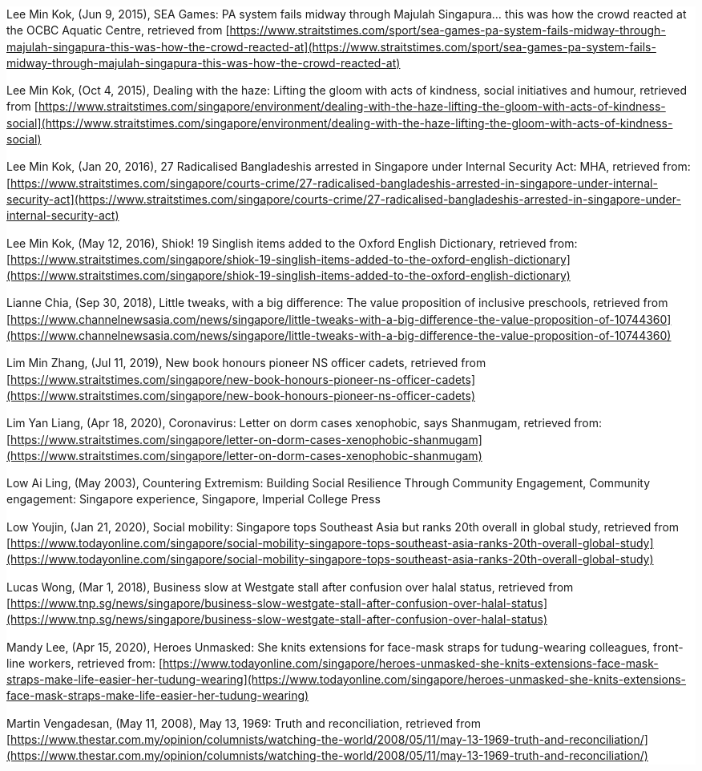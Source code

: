 Lee Min Kok, (Jun 9, 2015), SEA Games: PA system fails midway through Majulah Singapura… this was how the crowd reacted at the OCBC Aquatic Centre, retrieved from [https://www.straitstimes.com/sport/sea-games-pa-system-fails-midway-through-majulah-singapura-this-was-how-the-crowd-reacted-at](https://www.straitstimes.com/sport/sea-games-pa-system-fails-midway-through-majulah-singapura-this-was-how-the-crowd-reacted-at)

Lee Min Kok, (Oct 4, 2015), Dealing with the haze: Lifting the gloom with acts of kindness, social initiatives and humour, retrieved from [https://www.straitstimes.com/singapore/environment/dealing-with-the-haze-lifting-the-gloom-with-acts-of-kindness-social](https://www.straitstimes.com/singapore/environment/dealing-with-the-haze-lifting-the-gloom-with-acts-of-kindness-social)

Lee Min Kok, (Jan 20, 2016), 27 Radicalised Bangladeshis arrested in Singapore under Internal Security Act: MHA, retrieved from: [https://www.straitstimes.com/singapore/courts-crime/27-radicalised-bangladeshis-arrested-in-singapore-under-internal-security-act](https://www.straitstimes.com/singapore/courts-crime/27-radicalised-bangladeshis-arrested-in-singapore-under-internal-security-act)

Lee Min Kok, (May 12, 2016), Shiok! 19 Singlish items added to the Oxford English Dictionary, retrieved from: [https://www.straitstimes.com/singapore/shiok-19-singlish-items-added-to-the-oxford-english-dictionary](https://www.straitstimes.com/singapore/shiok-19-singlish-items-added-to-the-oxford-english-dictionary)

Lianne Chia, (Sep 30, 2018), Little tweaks, with a big difference: The value proposition of inclusive preschools, retrieved from [https://www.channelnewsasia.com/news/singapore/little-tweaks-with-a-big-difference-the-value-proposition-of-10744360](https://www.channelnewsasia.com/news/singapore/little-tweaks-with-a-big-difference-the-value-proposition-of-10744360)

Lim Min Zhang, (Jul 11, 2019), New book honours pioneer NS officer cadets, retrieved from [https://www.straitstimes.com/singapore/new-book-honours-pioneer-ns-officer-cadets](https://www.straitstimes.com/singapore/new-book-honours-pioneer-ns-officer-cadets)

Lim Yan Liang, (Apr 18, 2020), Coronavirus: Letter on dorm cases xenophobic, says Shanmugam, retrieved from: [https://www.straitstimes.com/singapore/letter-on-dorm-cases-xenophobic-shanmugam](https://www.straitstimes.com/singapore/letter-on-dorm-cases-xenophobic-shanmugam)

Low Ai Ling, (May 2003), Countering Extremism: Building Social Resilience Through Community Engagement, Community engagement: Singapore experience, Singapore, Imperial College Press

Low Youjin, (Jan 21, 2020), Social mobility: Singapore tops Southeast Asia but ranks 20th overall in global study, retrieved from [https://www.todayonline.com/singapore/social-mobility-singapore-tops-southeast-asia-ranks-20th-overall-global-study](https://www.todayonline.com/singapore/social-mobility-singapore-tops-southeast-asia-ranks-20th-overall-global-study)

Lucas Wong, (Mar 1, 2018), Business slow at Westgate stall after confusion over halal status, retrieved from [https://www.tnp.sg/news/singapore/business-slow-westgate-stall-after-confusion-over-halal-status](https://www.tnp.sg/news/singapore/business-slow-westgate-stall-after-confusion-over-halal-status)

Mandy Lee, (Apr 15, 2020), Heroes Unmasked: She knits extensions for face-mask straps for tudung-wearing colleagues, front-line workers, retrieved from: [https://www.todayonline.com/singapore/heroes-unmasked-she-knits-extensions-face-mask-straps-make-life-easier-her-tudung-wearing](https://www.todayonline.com/singapore/heroes-unmasked-she-knits-extensions-face-mask-straps-make-life-easier-her-tudung-wearing)

Martin Vengadesan, (May 11, 2008), May 13, 1969: Truth and reconciliation, retrieved from [https://www.thestar.com.my/opinion/columnists/watching-the-world/2008/05/11/may-13-1969-truth-and-reconciliation/](https://www.thestar.com.my/opinion/columnists/watching-the-world/2008/05/11/may-13-1969-truth-and-reconciliation/)
